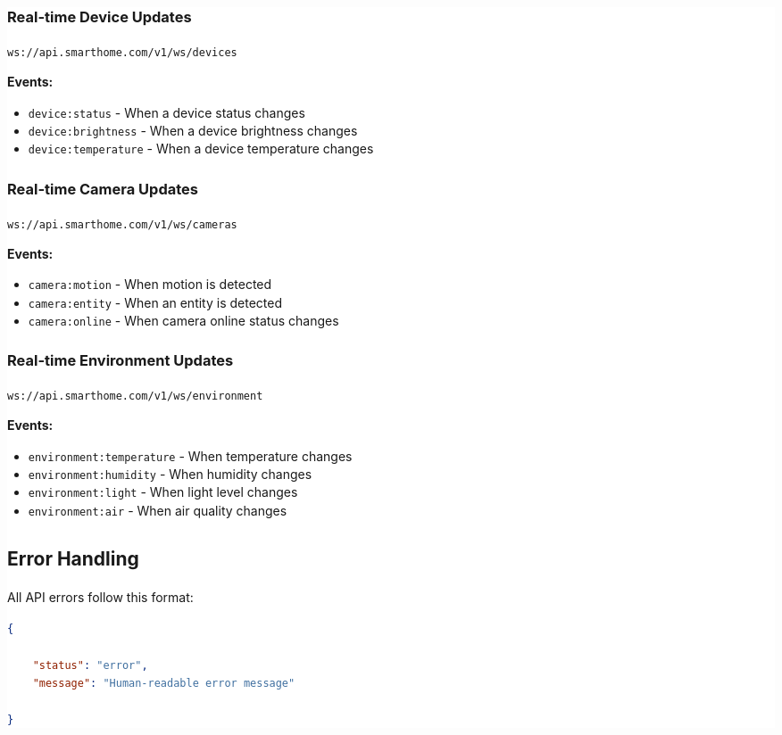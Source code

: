 ### Real-time Device Updates

```
ws://api.smarthome.com/v1/ws/devices
```

**Events:**
- `device:status` - When a device status changes
- `device:brightness` - When a device brightness changes
- `device:temperature` - When a device temperature changes

### Real-time Camera Updates

```
ws://api.smarthome.com/v1/ws/cameras
```

**Events:**
- `camera:motion` - When motion is detected
- `camera:entity` - When an entity is detected
- `camera:online` - When camera online status changes

### Real-time Environment Updates

```
ws://api.smarthome.com/v1/ws/environment
```

**Events:**
- `environment:temperature` - When temperature changes
- `environment:humidity` - When humidity changes
- `environment:light` - When light level changes
- `environment:air` - When air quality changes

## Error Handling

All API errors follow this format:

```json
{

    "status": "error",
    "message": "Human-readable error message"

}
```

